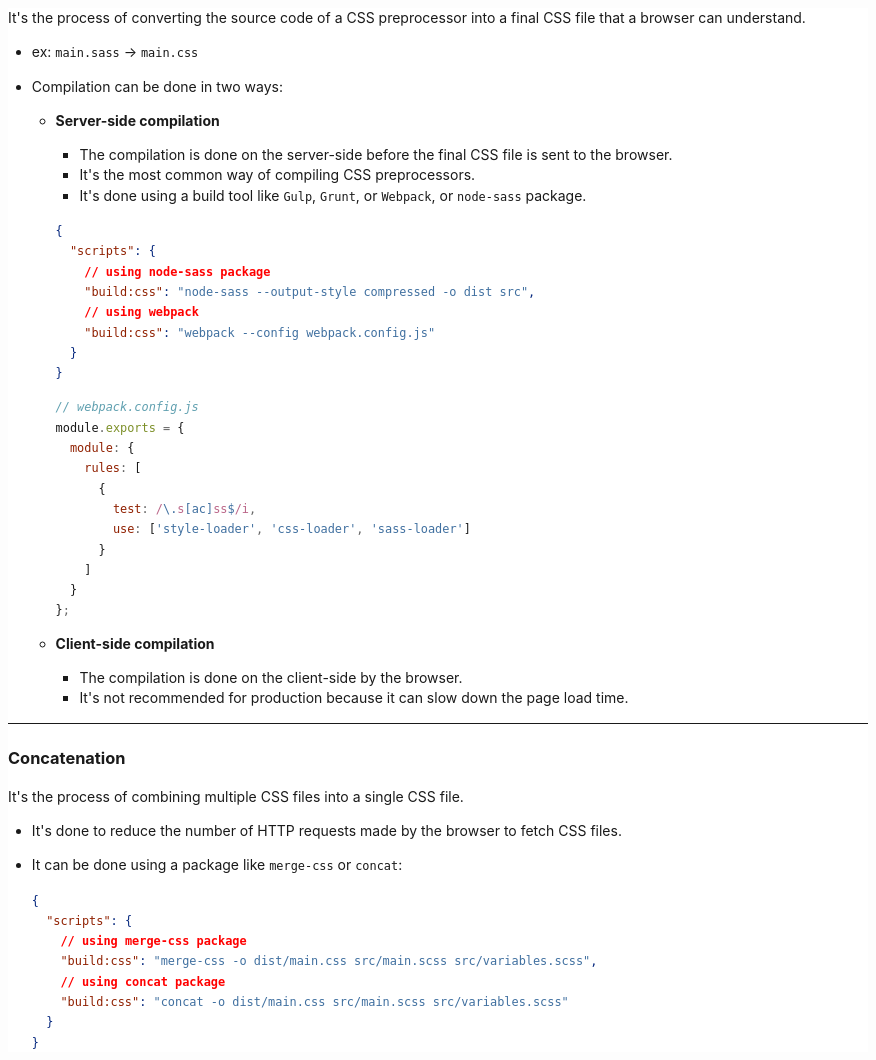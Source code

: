 It's the process of converting the source code of a CSS preprocessor into a final CSS file that a browser can understand.

- ex: `main.sass` -> `main.css`
- Compilation can be done in two ways:

  - **Server-side compilation**

    - The compilation is done on the server-side before the final CSS file is sent to the browser.
    - It's the most common way of compiling CSS preprocessors.
    - It's done using a build tool like `Gulp`, `Grunt`, or `Webpack`, or `node-sass` package.

    ```json
    {
      "scripts": {
        // using node-sass package
        "build:css": "node-sass --output-style compressed -o dist src",
        // using webpack
        "build:css": "webpack --config webpack.config.js"
      }
    }
    ```

    ```js
    // webpack.config.js
    module.exports = {
      module: {
        rules: [
          {
            test: /\.s[ac]ss$/i,
            use: ['style-loader', 'css-loader', 'sass-loader']
          }
        ]
      }
    };
    ```

  - **Client-side compilation**
    - The compilation is done on the client-side by the browser.
    - It's not recommended for production because it can slow down the page load time.

---

### Concatenation

It's the process of combining multiple CSS files into a single CSS file.

- It's done to reduce the number of HTTP requests made by the browser to fetch CSS files.

- It can be done using a package like `merge-css` or `concat`:

  ```json
  {
    "scripts": {
      // using merge-css package
      "build:css": "merge-css -o dist/main.css src/main.scss src/variables.scss",
      // using concat package
      "build:css": "concat -o dist/main.css src/main.scss src/variables.scss"
    }
  }
  ```
